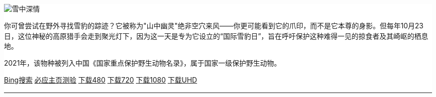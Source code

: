 ![雪中深情](https://cn.bing.com/th?id=OHR.SnowLeopard_ZH-CN6644701381_800x480.jpg&rf=LaDigue_800x480.jpg "雪中深情")

你可曾尝试在野外寻找雪豹的踪迹？它被称为"山中幽灵"绝非空穴来风——你更可能看到它的爪印，而不是它本尊的身影。但每年10月23日，这位神秘的高原猎手会走到聚光灯下，因为这一天是专为它设立的“国际雪豹日”，旨在呼吁保护这种难得一见的掠食者及其崎岖的栖息地。

2021年，该物种被列入中国《国家重点保护野生动物名录》，属于国家一级保护野生动物。

[Bing搜索](https://cn.bing.com/search?q=%e5%9b%bd%e9%99%85%e9%9b%aa%e8%b1%b9%e6%97%a5&form=hpcapt&filters=HpDate:"20251022_1600"+mgzv3configlist:"BingQA_Encyclopedia_Layout" "Bing Wallpaper 2025 10月 23")
[必应主页测验](https://cn.bing.com/search?q=Bing+homepage+quiz&filters=WQOskey:"HPQuiz_20251023_SnowLeopard"&FORM=HPQUIZ "必应主页测验 2025 10月 23")
[下载480](https://cn.bing.com/th?id=OHR.SnowLeopard_ZH-CN6644701381_800x480.jpg&rf=LaDigue_800x480.jpg "雪豹和她的幼崽, 斯皮提谷, 寒冷沙漠生物圈保护区, 印度")
[下载720](https://cn.bing.com/th?id=OHR.SnowLeopard_ZH-CN6644701381_1280x720.jpg&rf=LaDigue_1280x720.jpg "雪豹和她的幼崽, 斯皮提谷, 寒冷沙漠生物圈保护区, 印度")
[下载1080](https://cn.bing.com/th?id=OHR.SnowLeopard_ZH-CN6644701381_1920x1080.jpg&rf=LaDigue_1920x1080.jpg "雪豹和她的幼崽, 斯皮提谷, 寒冷沙漠生物圈保护区, 印度")
[下载UHD](https://cn.bing.com/th?id=OHR.SnowLeopard_ZH-CN6644701381_UHD.jpg&rf=LaDigue_UHD.jpg "雪豹和她的幼崽, 斯皮提谷, 寒冷沙漠生物圈保护区, 印度")

---